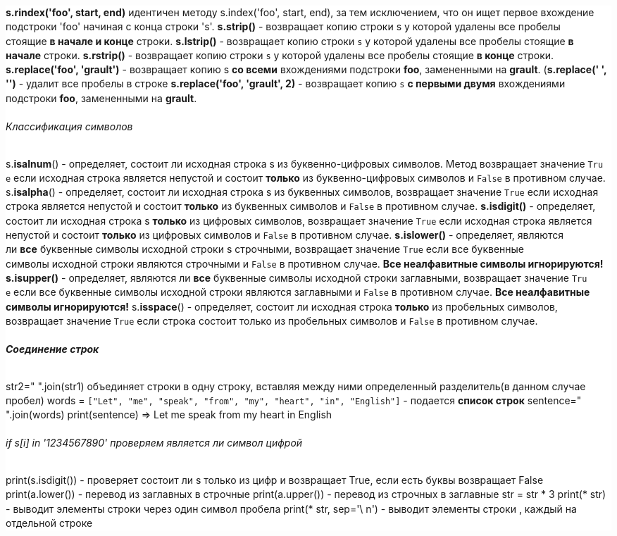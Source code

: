 **s.rindex('foo', start, end)** идентичен методу s.index('foo', start, end), за тем исключением, что он ищет первое вхождение подстроки 'foo' начиная с конца строки 's'.
**s.strip()** - возвращает копию строки s у которой удалены все пробелы стоящие **в начале и конце** строки.
**s.lstrip()** - возвращает копию строки `s` у которой удалены все пробелы стоящие **в начале** строки.
**s.rstrip()** - возвращает копию строки `s` у которой удалены все пробелы стоящие **в конце** строки.
**s.replace('foo', 'grault')** - возвращает копию s **со всеми** вхождениями подстроки **foo**, замененными на **grault**. (**s.replace(' ', '')** - удалит все пробелы в строке
**s.replace('foo', 'grault', 2)** - возвращает копию `s` **с первыми двумя** вхождениями подстроки **foo**, замененными на **grault**.
###### Классификация символов
s.**isalnum**() - определяет, состоит ли исходная строка s из буквенно-цифровых символов. Метод возвращает значение `True` если исходная строка является непустой и состоит **только** из буквенно-цифровых символов и `False` в противном случае.
s.**isalpha**() - определяет, состоит ли исходная строка s из буквенных символов, возвращает значение `True` если исходная строка является непустой и состоит **только** из буквенных символов и `False` в противном случае.
**s.isdigit()** - определяет, состоит ли исходная строка s **только** из цифровых символов, возвращает значение `True` если исходная строка является непустой и состоит **только** из цифровых символов и `False` в противном случае.
**s.islower()** - определяет, являются ли **все** буквенные символы исходной строки s строчными, возвращает значение `True` если все буквенные cимволы исходной строки являются строчными и `False` в противном случае. **Все неалфавитные символы игнорируются!**
**s.isupper()** - определяет, являются ли **все** буквенные символы исходной строки заглавными, возвращает значение `True` если все буквенные символы исходной строки являются заглавными и `False` в противном случае. **Все неалфавитные символы игнорируются!**
s.**isspace**() - определяет, состоит ли исходная строка **только** из пробельных символов, возвращает значение `True` если строка состоит только из пробельных символов и `False` в противном случае.
###### **Соединение строк**
str2=" ".join(str1) объединяет строки в одну строку, вставляя между ними определенный разделитель(в данном случае пробел)
words = `["Let", "me", "speak", "from", "my", "heart", "in", "English"]` - подается **список строк**
sentence=" ".join(words)
print(sentence) => Let me speak from my heart in English

###### if s[i] in '1234567890' проверяем является ли символ цифрой
print(s.isdigit()) - проверяет состоит ли s только из цифр и возвращает True, если есть буквы возвращает False 
print(a.lower()) - перевод из заглавных в строчные
print(a.upper()) - перевод из строчных в заглавные
str = str * 3
print(* str) - выводит элементы строки через один символ пробела
print(* str, sep='\ n') - выводит элементы строки , каждый на отдельной строке